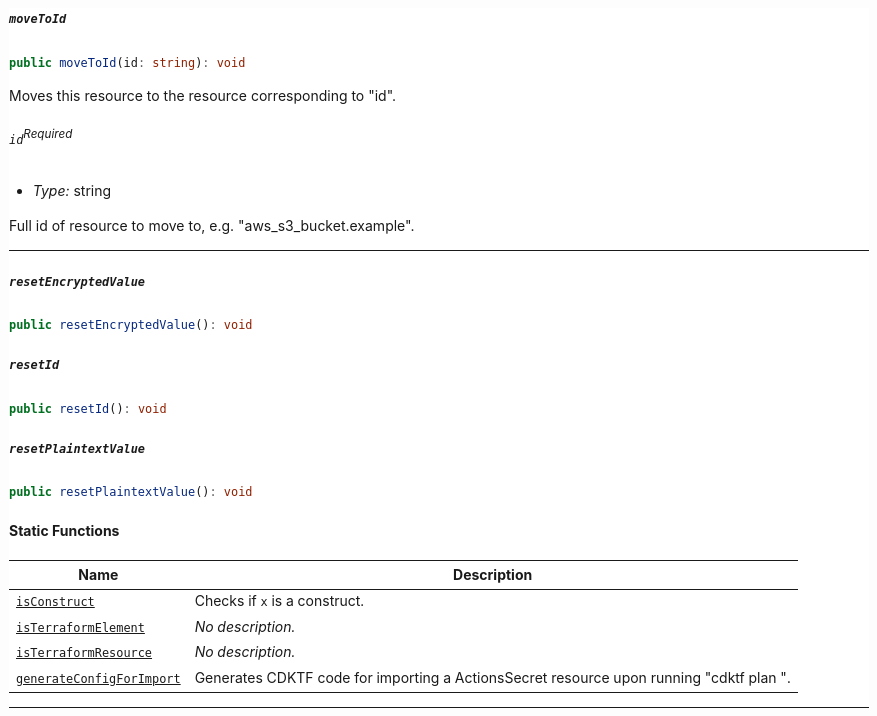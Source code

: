 
##### `moveToId` <a name="moveToId" id="@cdktf/provider-github.actionsSecret.ActionsSecret.moveToId"></a>

```typescript
public moveToId(id: string): void
```

Moves this resource to the resource corresponding to "id".

###### `id`<sup>Required</sup> <a name="id" id="@cdktf/provider-github.actionsSecret.ActionsSecret.moveToId.parameter.id"></a>

- *Type:* string

Full id of resource to move to, e.g. "aws_s3_bucket.example".

---

##### `resetEncryptedValue` <a name="resetEncryptedValue" id="@cdktf/provider-github.actionsSecret.ActionsSecret.resetEncryptedValue"></a>

```typescript
public resetEncryptedValue(): void
```

##### `resetId` <a name="resetId" id="@cdktf/provider-github.actionsSecret.ActionsSecret.resetId"></a>

```typescript
public resetId(): void
```

##### `resetPlaintextValue` <a name="resetPlaintextValue" id="@cdktf/provider-github.actionsSecret.ActionsSecret.resetPlaintextValue"></a>

```typescript
public resetPlaintextValue(): void
```

#### Static Functions <a name="Static Functions" id="Static Functions"></a>

| **Name** | **Description** |
| --- | --- |
| <code><a href="#@cdktf/provider-github.actionsSecret.ActionsSecret.isConstruct">isConstruct</a></code> | Checks if `x` is a construct. |
| <code><a href="#@cdktf/provider-github.actionsSecret.ActionsSecret.isTerraformElement">isTerraformElement</a></code> | *No description.* |
| <code><a href="#@cdktf/provider-github.actionsSecret.ActionsSecret.isTerraformResource">isTerraformResource</a></code> | *No description.* |
| <code><a href="#@cdktf/provider-github.actionsSecret.ActionsSecret.generateConfigForImport">generateConfigForImport</a></code> | Generates CDKTF code for importing a ActionsSecret resource upon running "cdktf plan <stack-name>". |

---
